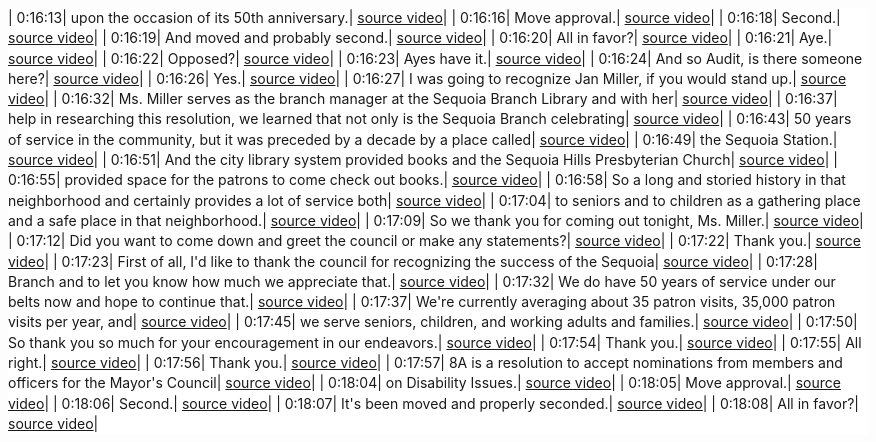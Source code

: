 | 0:16:13| upon the occasion of its 50th anniversary.| [source video](https://archive.org/details/citycouncil110628?start=973)|
| 0:16:16| Move approval.| [source video](https://archive.org/details/citycouncil110628?start=976)|
| 0:16:18| Second.| [source video](https://archive.org/details/citycouncil110628?start=978)|
| 0:16:19| And moved and probably second.| [source video](https://archive.org/details/citycouncil110628?start=979)|
| 0:16:20| All in favor?| [source video](https://archive.org/details/citycouncil110628?start=980)|
| 0:16:21| Aye.| [source video](https://archive.org/details/citycouncil110628?start=981)|
| 0:16:22| Opposed?| [source video](https://archive.org/details/citycouncil110628?start=982)|
| 0:16:23| Ayes have it.| [source video](https://archive.org/details/citycouncil110628?start=983)|
| 0:16:24| And so Audit, is there someone here?| [source video](https://archive.org/details/citycouncil110628?start=984)|
| 0:16:26| Yes.| [source video](https://archive.org/details/citycouncil110628?start=986)|
| 0:16:27| I was going to recognize Jan Miller, if you would stand up.| [source video](https://archive.org/details/citycouncil110628?start=987)|
| 0:16:32| Ms. Miller serves as the branch manager at the Sequoia Branch Library and with her| [source video](https://archive.org/details/citycouncil110628?start=992)|
| 0:16:37| help in researching this resolution, we learned that not only is the Sequoia Branch celebrating| [source video](https://archive.org/details/citycouncil110628?start=997)|
| 0:16:43| 50 years of service in the community, but it was preceded by a decade by a place called| [source video](https://archive.org/details/citycouncil110628?start=1003)|
| 0:16:49| the Sequoia Station.| [source video](https://archive.org/details/citycouncil110628?start=1009)|
| 0:16:51| And the city library system provided books and the Sequoia Hills Presbyterian Church| [source video](https://archive.org/details/citycouncil110628?start=1011)|
| 0:16:55| provided space for the patrons to come check out books.| [source video](https://archive.org/details/citycouncil110628?start=1015)|
| 0:16:58| So a long and storied history in that neighborhood and certainly provides a lot of service both| [source video](https://archive.org/details/citycouncil110628?start=1018)|
| 0:17:04| to seniors and to children as a gathering place and a safe place in that neighborhood.| [source video](https://archive.org/details/citycouncil110628?start=1024)|
| 0:17:09| So we thank you for coming out tonight, Ms. Miller.| [source video](https://archive.org/details/citycouncil110628?start=1029)|
| 0:17:12| Did you want to come down and greet the council or make any statements?| [source video](https://archive.org/details/citycouncil110628?start=1032)|
| 0:17:22| Thank you.| [source video](https://archive.org/details/citycouncil110628?start=1042)|
| 0:17:23| First of all, I'd like to thank the council for recognizing the success of the Sequoia| [source video](https://archive.org/details/citycouncil110628?start=1043)|
| 0:17:28| Branch and to let you know how much we appreciate that.| [source video](https://archive.org/details/citycouncil110628?start=1048)|
| 0:17:32| We do have 50 years of service under our belts now and hope to continue that.| [source video](https://archive.org/details/citycouncil110628?start=1052)|
| 0:17:37| We're currently averaging about 35 patron visits, 35,000 patron visits per year, and| [source video](https://archive.org/details/citycouncil110628?start=1057)|
| 0:17:45| we serve seniors, children, and working adults and families.| [source video](https://archive.org/details/citycouncil110628?start=1065)|
| 0:17:50| So thank you so much for your encouragement in our endeavors.| [source video](https://archive.org/details/citycouncil110628?start=1070)|
| 0:17:54| Thank you.| [source video](https://archive.org/details/citycouncil110628?start=1074)|
| 0:17:55| All right.| [source video](https://archive.org/details/citycouncil110628?start=1075)|
| 0:17:56| Thank you.| [source video](https://archive.org/details/citycouncil110628?start=1076)|
| 0:17:57| 8A is a resolution to accept nominations from members and officers for the Mayor's Council| [source video](https://archive.org/details/citycouncil110628?start=1077)|
| 0:18:04| on Disability Issues.| [source video](https://archive.org/details/citycouncil110628?start=1084)|
| 0:18:05| Move approval.| [source video](https://archive.org/details/citycouncil110628?start=1085)|
| 0:18:06| Second.| [source video](https://archive.org/details/citycouncil110628?start=1086)|
| 0:18:07| It's been moved and properly seconded.| [source video](https://archive.org/details/citycouncil110628?start=1087)|
| 0:18:08| All in favor?| [source video](https://archive.org/details/citycouncil110628?start=1088)|